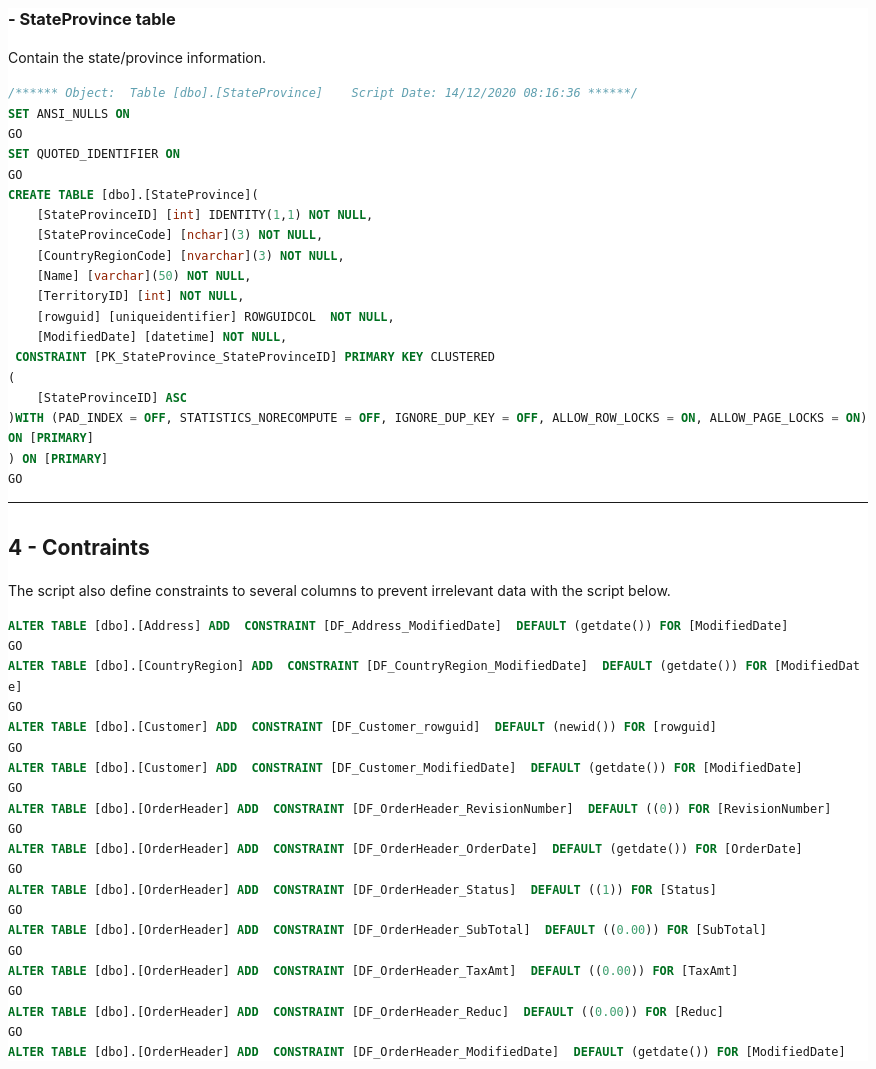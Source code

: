 ### **- StateProvince table**

Contain the state/province information.

~~~~sql
/****** Object:  Table [dbo].[StateProvince]    Script Date: 14/12/2020 08:16:36 ******/
SET ANSI_NULLS ON
GO
SET QUOTED_IDENTIFIER ON
GO
CREATE TABLE [dbo].[StateProvince](
	[StateProvinceID] [int] IDENTITY(1,1) NOT NULL,
	[StateProvinceCode] [nchar](3) NOT NULL,
	[CountryRegionCode] [nvarchar](3) NOT NULL,
	[Name] [varchar](50) NOT NULL,
	[TerritoryID] [int] NOT NULL,
	[rowguid] [uniqueidentifier] ROWGUIDCOL  NOT NULL,
	[ModifiedDate] [datetime] NOT NULL,
 CONSTRAINT [PK_StateProvince_StateProvinceID] PRIMARY KEY CLUSTERED 
(
	[StateProvinceID] ASC
)WITH (PAD_INDEX = OFF, STATISTICS_NORECOMPUTE = OFF, IGNORE_DUP_KEY = OFF, ALLOW_ROW_LOCKS = ON, ALLOW_PAGE_LOCKS = ON) ON [PRIMARY]
) ON [PRIMARY]
GO
~~~~

___

## **4 - Contraints**

The script also define constraints to several columns to prevent irrelevant data with the script below.

~~~~sql
ALTER TABLE [dbo].[Address] ADD  CONSTRAINT [DF_Address_ModifiedDate]  DEFAULT (getdate()) FOR [ModifiedDate]
GO
ALTER TABLE [dbo].[CountryRegion] ADD  CONSTRAINT [DF_CountryRegion_ModifiedDate]  DEFAULT (getdate()) FOR [ModifiedDate]
GO
ALTER TABLE [dbo].[Customer] ADD  CONSTRAINT [DF_Customer_rowguid]  DEFAULT (newid()) FOR [rowguid]
GO
ALTER TABLE [dbo].[Customer] ADD  CONSTRAINT [DF_Customer_ModifiedDate]  DEFAULT (getdate()) FOR [ModifiedDate]
GO
ALTER TABLE [dbo].[OrderHeader] ADD  CONSTRAINT [DF_OrderHeader_RevisionNumber]  DEFAULT ((0)) FOR [RevisionNumber]
GO
ALTER TABLE [dbo].[OrderHeader] ADD  CONSTRAINT [DF_OrderHeader_OrderDate]  DEFAULT (getdate()) FOR [OrderDate]
GO
ALTER TABLE [dbo].[OrderHeader] ADD  CONSTRAINT [DF_OrderHeader_Status]  DEFAULT ((1)) FOR [Status]
GO
ALTER TABLE [dbo].[OrderHeader] ADD  CONSTRAINT [DF_OrderHeader_SubTotal]  DEFAULT ((0.00)) FOR [SubTotal]
GO
ALTER TABLE [dbo].[OrderHeader] ADD  CONSTRAINT [DF_OrderHeader_TaxAmt]  DEFAULT ((0.00)) FOR [TaxAmt]
GO
ALTER TABLE [dbo].[OrderHeader] ADD  CONSTRAINT [DF_OrderHeader_Reduc]  DEFAULT ((0.00)) FOR [Reduc]
GO
ALTER TABLE [dbo].[OrderHeader] ADD  CONSTRAINT [DF_OrderHeader_ModifiedDate]  DEFAULT (getdate()) FOR [ModifiedDate]
~~~~